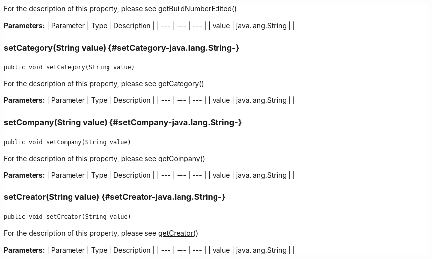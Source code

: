
For the description of this property, please see [getBuildNumberEdited()](../../com.aspose.diagram/documentproperties\#getBuildNumberEdited--)

**Parameters:**
| Parameter | Type | Description |
| --- | --- | --- |
| value | java.lang.String |  |

### setCategory(String value) {#setCategory-java.lang.String-}
```
public void setCategory(String value)
```


For the description of this property, please see [getCategory()](../../com.aspose.diagram/documentproperties\#getCategory--)

**Parameters:**
| Parameter | Type | Description |
| --- | --- | --- |
| value | java.lang.String |  |

### setCompany(String value) {#setCompany-java.lang.String-}
```
public void setCompany(String value)
```


For the description of this property, please see [getCompany()](../../com.aspose.diagram/documentproperties\#getCompany--)

**Parameters:**
| Parameter | Type | Description |
| --- | --- | --- |
| value | java.lang.String |  |

### setCreator(String value) {#setCreator-java.lang.String-}
```
public void setCreator(String value)
```


For the description of this property, please see [getCreator()](../../com.aspose.diagram/documentproperties\#getCreator--)

**Parameters:**
| Parameter | Type | Description |
| --- | --- | --- |
| value | java.lang.String |  |
